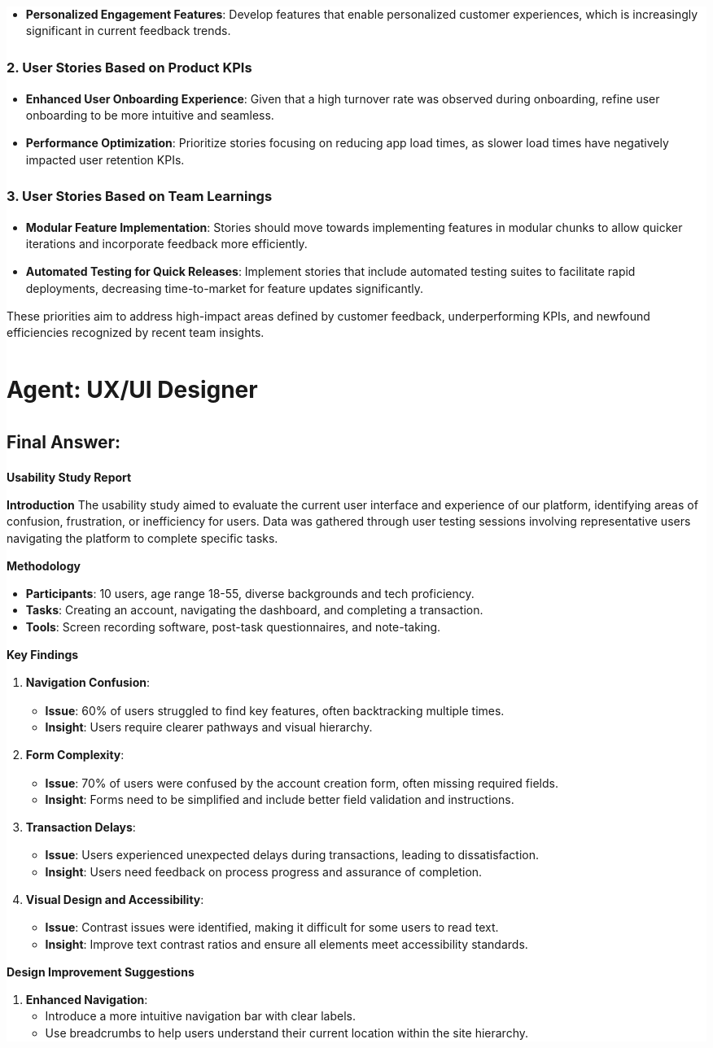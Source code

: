 - **Personalized Engagement Features**: Develop features that enable personalized customer experiences, which is increasingly significant in current feedback trends.

### 2. User Stories Based on Product KPIs
- **Enhanced User Onboarding Experience**: Given that a high turnover rate was observed during onboarding, refine user onboarding to be more intuitive and seamless.
  
- **Performance Optimization**: Prioritize stories focusing on reducing app load times, as slower load times have negatively impacted user retention KPIs.

### 3. User Stories Based on Team Learnings
- **Modular Feature Implementation**: Stories should move towards implementing features in modular chunks to allow quicker iterations and incorporate feedback more efficiently.

- **Automated Testing for Quick Releases**: Implement stories that include automated testing suites to facilitate rapid deployments, decreasing time-to-market for feature updates significantly.

These priorities aim to address high-impact areas defined by customer feedback, underperforming KPIs, and newfound efficiencies recognized by recent team insights.

# Agent: UX/UI Designer
## Final Answer:
**Usability Study Report**

**Introduction**
The usability study aimed to evaluate the current user interface and experience of our platform, identifying areas of confusion, frustration, or inefficiency for users. Data was gathered through user testing sessions involving representative users navigating the platform to complete specific tasks.

**Methodology**
- **Participants**: 10 users, age range 18-55, diverse backgrounds and tech proficiency.
- **Tasks**: Creating an account, navigating the dashboard, and completing a transaction.
- **Tools**: Screen recording software, post-task questionnaires, and note-taking.

**Key Findings**
1. **Navigation Confusion**:
   - **Issue**: 60% of users struggled to find key features, often backtracking multiple times.
   - **Insight**: Users require clearer pathways and visual hierarchy.

2. **Form Complexity**:
   - **Issue**: 70% of users were confused by the account creation form, often missing required fields.
   - **Insight**: Forms need to be simplified and include better field validation and instructions.

3. **Transaction Delays**:
   - **Issue**: Users experienced unexpected delays during transactions, leading to dissatisfaction.
   - **Insight**: Users need feedback on process progress and assurance of completion.

4. **Visual Design and Accessibility**:
   - **Issue**: Contrast issues were identified, making it difficult for some users to read text.
   - **Insight**: Improve text contrast ratios and ensure all elements meet accessibility standards.

**Design Improvement Suggestions**
1. **Enhanced Navigation**:
   - Introduce a more intuitive navigation bar with clear labels.
   - Use breadcrumbs to help users understand their current location within the site hierarchy.
